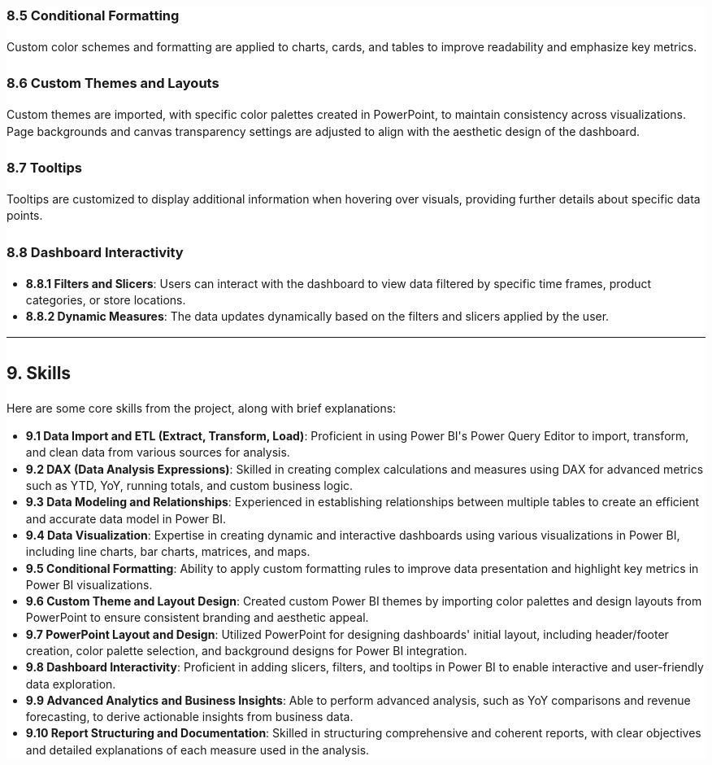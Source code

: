 ### 8.5 Conditional Formatting
Custom color schemes and formatting are applied to charts, cards, and tables to improve readability and emphasize key metrics.

### 8.6 Custom Themes and Layouts
Custom themes are imported, with specific color palettes created in PowerPoint, to maintain consistency across visualizations. Page backgrounds and canvas transparency settings are adjusted to align with the aesthetic design of the dashboard.

### 8.7 Tooltips
Tooltips are customized to display additional information when hovering over visuals, providing further details about specific data points.

### 8.8 Dashboard Interactivity
- **8.8.1 Filters and Slicers**: Users can interact with the dashboard to view data filtered by specific time frames, product categories, or store locations.
- **8.8.2 Dynamic Measures**: The data updates dynamically based on the filters and slicers applied by the user.

---

## 9. Skills

Here are some core skills from the project, along with brief explanations:

- **9.1 Data Import and ETL (Extract, Transform, Load)**: Proficient in using Power BI's Power Query Editor to import, transform, and clean data from various sources for analysis.
- **9.2 DAX (Data Analysis Expressions)**: Skilled in creating complex calculations and measures using DAX for advanced metrics such as YTD, YoY, running totals, and custom business logic.
- **9.3 Data Modeling and Relationships**: Experienced in establishing relationships between multiple tables to create an efficient and accurate data model in Power BI.
- **9.4 Data Visualization**: Expertise in creating dynamic and interactive dashboards using various visualizations in Power BI, including line charts, bar charts, matrices, and maps.
- **9.5 Conditional Formatting**: Ability to apply custom formatting rules to improve data presentation and highlight key metrics in Power BI visualizations.
- **9.6 Custom Theme and Layout Design**: Created custom Power BI themes by importing color palettes and design layouts from PowerPoint to ensure consistent branding and aesthetic appeal.
- **9.7 PowerPoint Layout and Design**: Utilized PowerPoint for designing dashboards' initial layout, including header/footer creation, color palette selection, and background designs for Power BI integration.
- **9.8 Dashboard Interactivity**: Proficient in adding slicers, filters, and tooltips in Power BI to enable interactive and user-friendly data exploration.
- **9.9 Advanced Analytics and Business Insights**: Able to perform advanced analysis, such as YoY comparisons and revenue forecasting, to derive actionable insights from business data.
- **9.10 Report Structuring and Documentation**: Skilled in structuring comprehensive and coherent reports, with clear objectives and detailed explanations of each measure used in the analysis.

